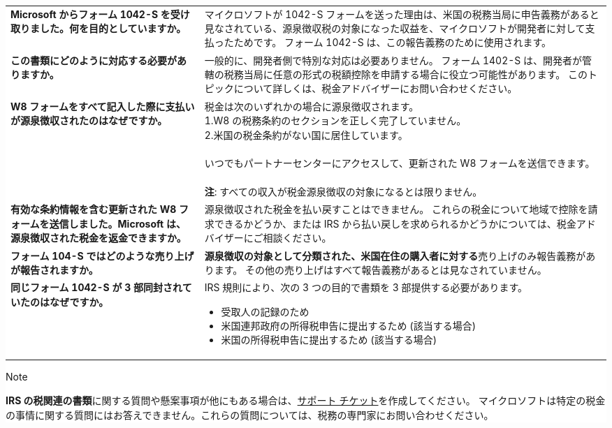<table>
  <tr>
    <td valign="top"><b>Microsoft からフォーム 1042-S を受け取りました。何を目的としていますか。</b></td>
    <td valign="top">マイクロソフトが 1042-S フォームを送った理由は、米国の税務当局に申告義務があると見なされている、源泉徴収税の対象になった収益を、マイクロソフトが開発者に対して支払ったためです。  フォーム 1042-S は、この報告義務のために使用されます。</td>
  </tr>
  <tr>
    <td valign="top"><b>この書類にどのように対応する必要がありますか。</b></td>
    <td valign="top">一般的に、開発者側で特別な対応は必要ありません。 フォーム 1402-S は、開発者が管轄の税務当局に任意の形式の税額控除を申請する場合に役立つ可能性があります。  このトピックについて詳しくは、税金アドバイザーにお問い合わせください。</td>
  </tr>
  <tr>
    <td valign="top"><b>W8 フォームをすべて記入した際に支払いが源泉徴収されたのはなぜですか。</b></td>
    <td valign="top">税金は次のいずれかの場合に源泉徴収されます。<br>
     1.W8 の税務条約のセクションを正しく完了していません。<br>
     2.米国の税金条約がない国に居住しています。<br><br>いつでもパートナーセンターにアクセスして、更新された W8 フォームを送信できます。<br><br><b>注</b>: すべての収入が税金源泉徴収の対象になるとは限りません。</td>
  </tr>
  <tr>
    <td valign="top"><b>有効な条約情報を含む更新された W8 フォームを送信しました。Microsoft は、源泉徴収された税金を返金できますか。</b></td>
    <td valign="top">源泉徴収された税金を払い戻すことはできません。 これらの税金について地域で控除を請求できるかどうか、または IRS から払い戻しを求められるかどうかについては、税金アドバイザーにご相談ください。</td>
  </tr>
  <tr>
    <td valign="top"><b>フォーム 104-S ではどのような売り上げが報告されますか。</b></td>
    <td valign="top"><b>源泉徴収の対象として分類された、米国在住の購入者に対する</b>売り上げのみ報告義務があります。  その他の売り上げはすべて報告義務があるとは見なされていません。</td>
  </tr>
  <tr>
    <td valign="top"><b>同じフォーム 1042-S が 3 部同封されていたのはなぜですか。</b></td>
    <td valign="top">IRS 規則により、次の 3 つの目的で書類を 3 部提供する必要があります。
<ul>
<li>受取人の記録のため</li>
<li>米国連邦政府の所得税申告に提出するため (該当する場合)</li>
<li>米国の所得税申告に提出するため (該当する場合)</li>
</ul></td>
  </tr>
</table>


> [!NOTE]
> **IRS の税関連の書類**に関する質問や懸案事項が他にもある場合は、[サポート チケット](https://developer.microsoft.com/windows/support)を作成してください。 マイクロソフトは特定の税金の事情に関する質問にはお答えできません。これらの質問については、税務の専門家にお問い合わせください。
